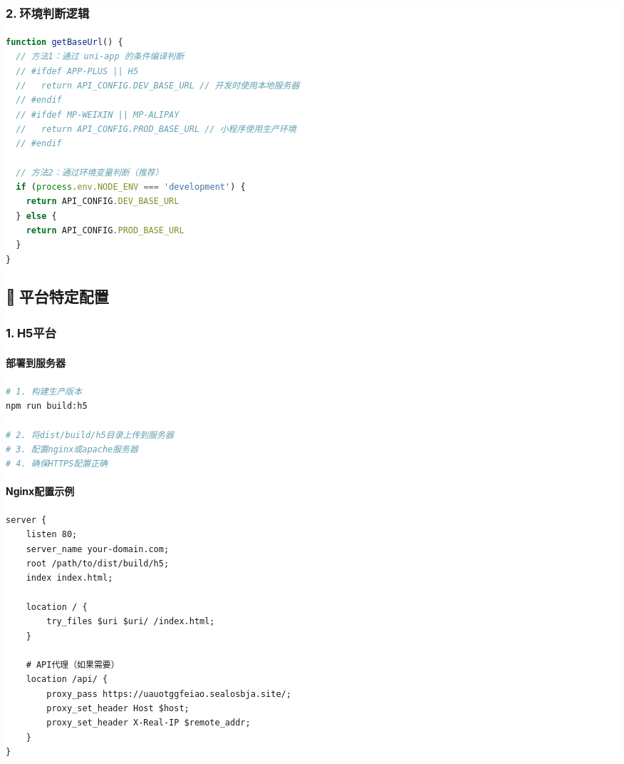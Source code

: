 ### 2. **环境判断逻辑**

```javascript
function getBaseUrl() {
  // 方法1：通过 uni-app 的条件编译判断
  // #ifdef APP-PLUS || H5
  //   return API_CONFIG.DEV_BASE_URL // 开发时使用本地服务器
  // #endif
  // #ifdef MP-WEIXIN || MP-ALIPAY
  //   return API_CONFIG.PROD_BASE_URL // 小程序使用生产环境
  // #endif

  // 方法2：通过环境变量判断（推荐）
  if (process.env.NODE_ENV === 'development') {
    return API_CONFIG.DEV_BASE_URL
  } else {
    return API_CONFIG.PROD_BASE_URL
  }
}
```

## 📱 平台特定配置

### 1. **H5平台**

#### 部署到服务器
```bash
# 1. 构建生产版本
npm run build:h5

# 2. 将dist/build/h5目录上传到服务器
# 3. 配置nginx或apache服务器
# 4. 确保HTTPS配置正确
```

#### Nginx配置示例
```nginx
server {
    listen 80;
    server_name your-domain.com;
    root /path/to/dist/build/h5;
    index index.html;

    location / {
        try_files $uri $uri/ /index.html;
    }

    # API代理（如果需要）
    location /api/ {
        proxy_pass https://uauotggfeiao.sealosbja.site/;
        proxy_set_header Host $host;
        proxy_set_header X-Real-IP $remote_addr;
    }
}
```
